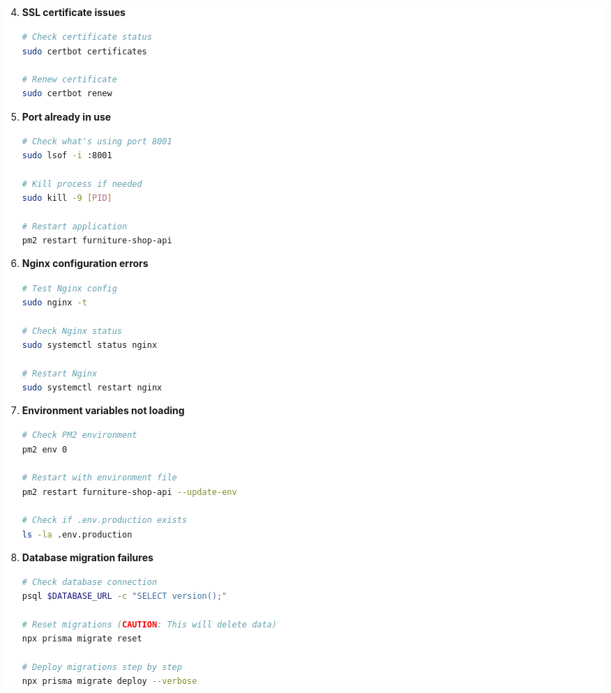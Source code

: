 4. **SSL certificate issues**

   ```bash
   # Check certificate status
   sudo certbot certificates

   # Renew certificate
   sudo certbot renew
   ```

5. **Port already in use**

   ```bash
   # Check what's using port 8001
   sudo lsof -i :8001

   # Kill process if needed
   sudo kill -9 [PID]

   # Restart application
   pm2 restart furniture-shop-api
   ```

6. **Nginx configuration errors**

   ```bash
   # Test Nginx config
   sudo nginx -t

   # Check Nginx status
   sudo systemctl status nginx

   # Restart Nginx
   sudo systemctl restart nginx
   ```

7. **Environment variables not loading**

   ```bash
   # Check PM2 environment
   pm2 env 0

   # Restart with environment file
   pm2 restart furniture-shop-api --update-env

   # Check if .env.production exists
   ls -la .env.production
   ```

8. **Database migration failures**

   ```bash
   # Check database connection
   psql $DATABASE_URL -c "SELECT version();"

   # Reset migrations (CAUTION: This will delete data)
   npx prisma migrate reset

   # Deploy migrations step by step
   npx prisma migrate deploy --verbose
   ```
